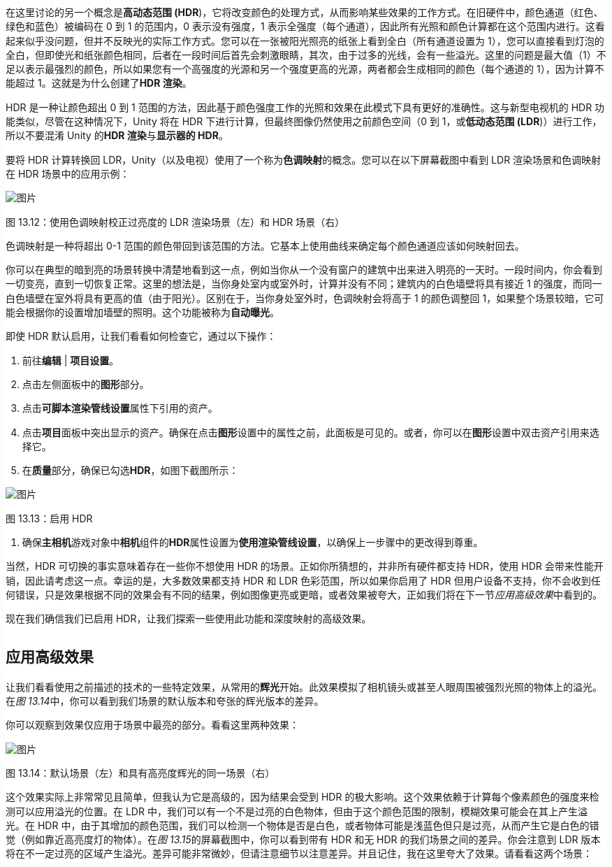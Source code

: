 在这里讨论的另一个概念是**高动态范围 (HDR**)，它将改变颜色的处理方式，从而影响某些效果的工作方式。在旧硬件中，颜色通道（红色、绿色和蓝色）被编码在 0 到 1 的范围内，0 表示没有强度，1 表示全强度（每个通道），因此所有光照和颜色计算都在这个范围内进行。这看起来似乎没问题，但并不反映光的实际工作方式。您可以在一张被阳光照亮的纸张上看到全白（所有通道设置为 1），您可以直接看到灯泡的全白，但即使光和纸张颜色相同，后者在一段时间后首先会刺激眼睛，其次，由于过多的光线，会有一些溢光。这里的问题是最大值（1）不足以表示最强烈的颜色，所以如果您有一个高强度的光源和另一个强度更高的光源，两者都会生成相同的颜色（每个通道的 1），因为计算不能超过 1。这就是为什么创建了**HDR 渲染**。

HDR 是一种让颜色超出 0 到 1 范围的方法，因此基于颜色强度工作的光照和效果在此模式下具有更好的准确性。这与新型电视机的 HDR 功能类似，尽管在这种情况下，Unity 将在 HDR 下进行计算，但最终图像仍然使用之前颜色空间（0 到 1，或**低动态范围 (LDR**)）进行工作，所以不要混淆 Unity 的**HDR 渲染**与**显示器的 HDR**。

要将 HDR 计算转换回 LDR，Unity（以及电视）使用了一个称为**色调映射**的概念。您可以在以下屏幕截图中看到 LDR 渲染场景和色调映射在 HDR 场景中的应用示例：

![图片](img/B18585_13_12.png)

图 13.12：使用色调映射校正过亮度的 LDR 渲染场景（左）和 HDR 场景（右）

色调映射是一种将超出 0-1 范围的颜色带回到该范围的方法。它基本上使用曲线来确定每个颜色通道应该如何映射回去。

你可以在典型的暗到亮的场景转换中清楚地看到这一点，例如当你从一个没有窗户的建筑中出来进入明亮的一天时。一段时间内，你会看到一切变亮，直到一切恢复正常。这里的想法是，当你身处室内或室外时，计算并没有不同；建筑内的白色墙壁将具有接近 1 的强度，而同一白色墙壁在室外将具有更高的值（由于阳光）。区别在于，当你身处室外时，色调映射会将高于 1 的颜色调整回 1，如果整个场景较暗，它可能会根据你的设置增加墙壁的照明。这个功能被称为**自动曝光**。

即使 HDR 默认启用，让我们看看如何检查它，通过以下操作：

1.  前往**编辑** | **项目设置**。

1.  点击左侧面板中的**图形**部分。

1.  点击**可脚本渲染管线设置**属性下引用的资产。

1.  点击**项目**面板中突出显示的资产。确保在点击**图形**设置中的属性之前，此面板是可见的。或者，你可以在**图形**设置中双击资产引用来选择它。

1.  在**质量**部分，确保已勾选**HDR**，如图下截图所示：

![图片](img/B18585_13_13.png)

图 13.13：启用 HDR

1.  确保**主相机**游戏对象中**相机**组件的**HDR**属性设置为**使用渲染管线设置**，以确保上一步骤中的更改得到尊重。

当然，HDR 可切换的事实意味着存在一些你不想使用 HDR 的场景。正如你所猜想的，并非所有硬件都支持 HDR，使用 HDR 会带来性能开销，因此请考虑这一点。幸运的是，大多数效果都支持 HDR 和 LDR 色彩范围，所以如果你启用了 HDR 但用户设备不支持，你不会收到任何错误，只是效果根据不同的效果会有不同的结果，例如图像更亮或更暗，或者效果被夸大，正如我们将在下一节*应用高级效果*中看到的。

现在我们确信我们已启用 HDR，让我们探索一些使用此功能和深度映射的高级效果。

## 应用高级效果

让我们看看使用之前描述的技术的一些特定效果，从常用的**辉光**开始。此效果模拟了相机镜头或甚至人眼周围被强烈光照的物体上的溢光。在*图 13.14*中，你可以看到我们场景的默认版本和夸张的辉光版本的差异。

你可以观察到效果仅应用于场景中最亮的部分。看看这里两种效果：

![图片](img/B18585_13_14.png)

图 13.14：默认场景（左）和具有高亮度辉光的同一场景（右）

这个效果实际上非常常见且简单，但我认为它是高级的，因为结果会受到 HDR 的极大影响。这个效果依赖于计算每个像素颜色的强度来检测可以应用溢光的位置。在 LDR 中，我们可以有一个不是过亮的白色物体，但由于这个颜色范围的限制，模糊效果可能会在其上产生溢光。在 HDR 中，由于其增加的颜色范围，我们可以检测一个物体是否是白色，或者物体可能是浅蓝色但只是过亮，从而产生它是白色的错觉（例如靠近高亮度灯的物体）。在*图 13.15*的屏幕截图中，你可以看到带有 HDR 和无 HDR 的我们场景之间的差异。你会注意到 LDR 版本将在不一定过亮的区域产生溢光。差异可能非常微妙，但请注意细节以注意差异。并且记住，我在这里夸大了效果。请看看这两个场景：
